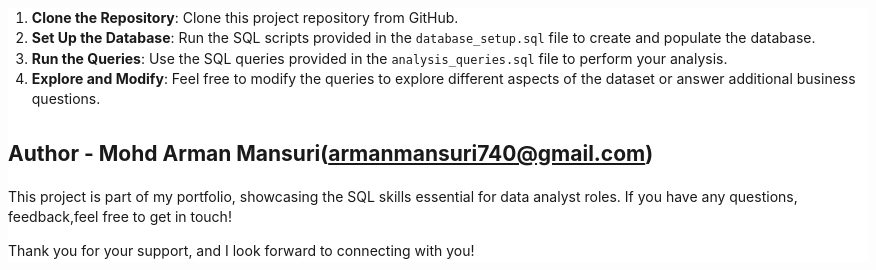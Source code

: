 1. **Clone the Repository**: Clone this project repository from GitHub.
2. **Set Up the Database**: Run the SQL scripts provided in the `database_setup.sql` file to create and populate the database.
3. **Run the Queries**: Use the SQL queries provided in the `analysis_queries.sql` file to perform your analysis.
4. **Explore and Modify**: Feel free to modify the queries to explore different aspects of the dataset or answer additional business questions.

## Author - Mohd Arman Mansuri(armanmansuri740@gmail.com)

This project is part of my portfolio, showcasing the SQL skills essential for data analyst roles. If you have any questions, feedback,feel free to get in touch!

Thank you for your support, and I look forward to connecting with you!
